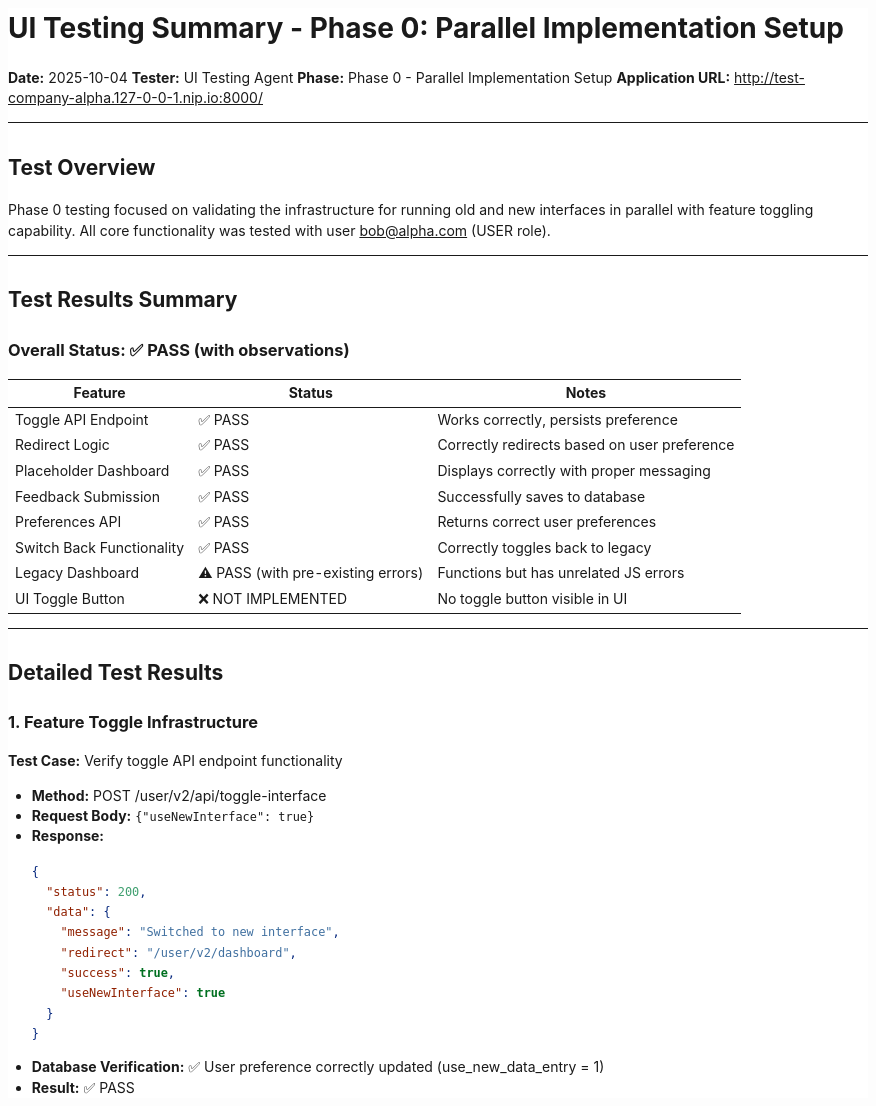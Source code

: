 # UI Testing Summary - Phase 0: Parallel Implementation Setup
**Date:** 2025-10-04
**Tester:** UI Testing Agent
**Phase:** Phase 0 - Parallel Implementation Setup
**Application URL:** http://test-company-alpha.127-0-0-1.nip.io:8000/

---

## Test Overview

Phase 0 testing focused on validating the infrastructure for running old and new interfaces in parallel with feature toggling capability. All core functionality was tested with user bob@alpha.com (USER role).

---

## Test Results Summary

### Overall Status: ✅ PASS (with observations)

| Feature | Status | Notes |
|---------|--------|-------|
| Toggle API Endpoint | ✅ PASS | Works correctly, persists preference |
| Redirect Logic | ✅ PASS | Correctly redirects based on user preference |
| Placeholder Dashboard | ✅ PASS | Displays correctly with proper messaging |
| Feedback Submission | ✅ PASS | Successfully saves to database |
| Preferences API | ✅ PASS | Returns correct user preferences |
| Switch Back Functionality | ✅ PASS | Correctly toggles back to legacy |
| Legacy Dashboard | ⚠️ PASS (with pre-existing errors) | Functions but has unrelated JS errors |
| UI Toggle Button | ❌ NOT IMPLEMENTED | No toggle button visible in UI |

---

## Detailed Test Results

### 1. Feature Toggle Infrastructure

**Test Case:** Verify toggle API endpoint functionality
- **Method:** POST /user/v2/api/toggle-interface
- **Request Body:** `{"useNewInterface": true}`
- **Response:**
  ```json
  {
    "status": 200,
    "data": {
      "message": "Switched to new interface",
      "redirect": "/user/v2/dashboard",
      "success": true,
      "useNewInterface": true
    }
  }
  ```
- **Database Verification:** ✅ User preference correctly updated (use_new_data_entry = 1)
- **Result:** ✅ PASS
